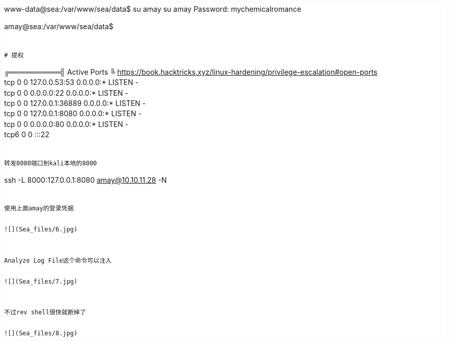 www-data@sea:/var/www/sea/data$ su amay
su amay
Password: mychemicalromance

amay@sea:/var/www/sea/data$    
```

# 提权

```
╔══════════╣ Active Ports
╚ https://book.hacktricks.xyz/linux-hardening/privilege-escalation#open-ports                                                             
tcp        0      0 127.0.0.53:53           0.0.0.0:*               LISTEN      -                                                         
tcp        0      0 0.0.0.0:22              0.0.0.0:*               LISTEN      -                   
tcp        0      0 127.0.0.1:36889         0.0.0.0:*               LISTEN      -                   
tcp        0      0 127.0.0.1:8080          0.0.0.0:*               LISTEN      -                   
tcp        0      0 0.0.0.0:80              0.0.0.0:*               LISTEN      -                   
tcp6       0      0 :::22       
```

转发8080端口到kali本地的8000
```
ssh -L 8000:127.0.0.1:8080 amay@10.10.11.28 -N
```

使用上面amay的登录凭据

![](Sea_files/6.jpg)


Analyze Log File这个命令可以注入

![](Sea_files/7.jpg)


不过rev shell很快就断掉了

![](Sea_files/8.jpg)